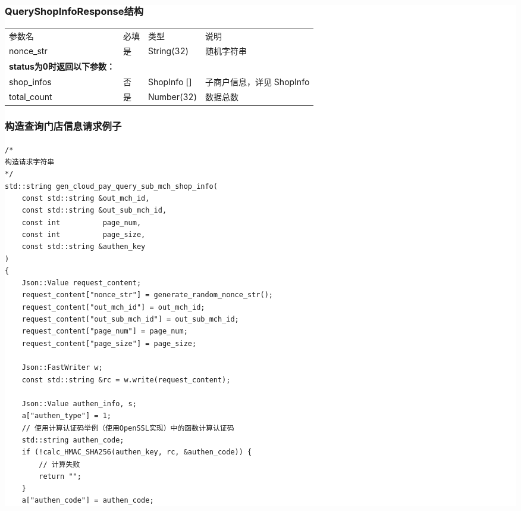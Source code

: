 ### QueryShopInfoResponse结构
<table  border="0" cellspacing="0" cellpadding="0">
   <tr>
      <td>参数名</td>
      <td>必填</td>
      <td>类型</td>
      <td>说明</td>
   </tr>
   <tr>
      <td>nonce_str</td>
      <td>是</td>
      <td>String(32)</td>
      <td>随机字符串</td>
   </tr>
   <tr>
      <td><b>status为0时返回以下参数：</b></td>
   </tr>
   <tr>
      <td>shop_infos</td>
      <td>否</td>
      <td>ShopInfo []</td>
      <td>子商户信息，详见 ShopInfo</td>
   </tr>
   <tr>
      <td>total_count</td>
      <td>是</td>
      <td>Number(32)</td>
      <td>数据总数</td>
   </tr>
</table>

### 构造查询门店信息请求例子
```
/*
构造请求字符串
*/
std::string gen_cloud_pay_query_sub_mch_shop_info(
    const std::string &out_mch_id,
    const std::string &out_sub_mch_id,
    const int          page_num,
    const int          page_size,
    const std::string &authen_key
)
{
    Json::Value request_content;
    request_content["nonce_str"] = generate_random_nonce_str();
    request_content["out_mch_id"] = out_mch_id;
    request_content["out_sub_mch_id"] = out_sub_mch_id;
    request_content["page_num"] = page_num;
    request_content["page_size"] = page_size;
    
    Json::FastWriter w;
    const std::string &rc = w.write(request_content);

    Json::Value authen_info, s;
    a["authen_type"] = 1;
    // 使用计算认证码举例（使用OpenSSL实现）中的函数计算认证码
    std::string authen_code;
    if (!calc_HMAC_SHA256(authen_key, rc, &authen_code)) {
        // 计算失败
        return "";
    }
    a["authen_code"] = authen_code;
```